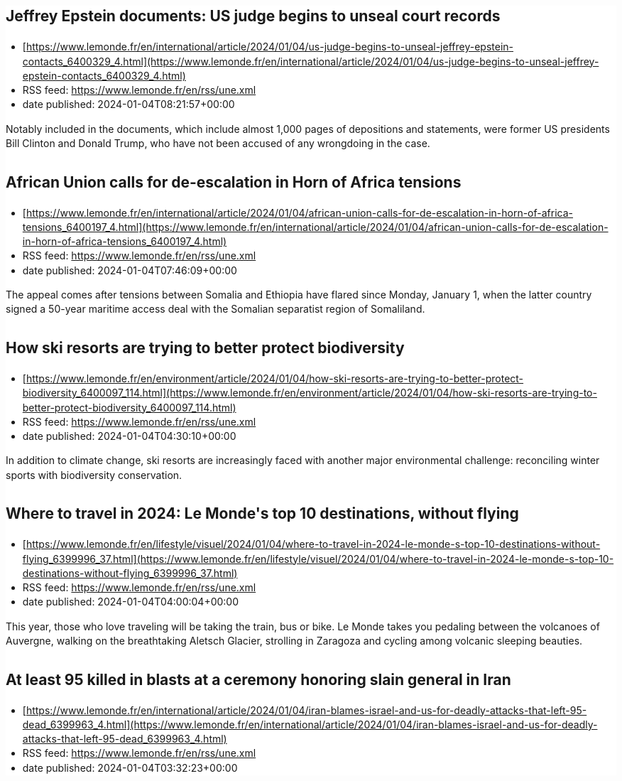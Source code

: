 ## Jeffrey Epstein documents: US judge begins to unseal court records
 - [https://www.lemonde.fr/en/international/article/2024/01/04/us-judge-begins-to-unseal-jeffrey-epstein-contacts_6400329_4.html](https://www.lemonde.fr/en/international/article/2024/01/04/us-judge-begins-to-unseal-jeffrey-epstein-contacts_6400329_4.html)
 - RSS feed: https://www.lemonde.fr/en/rss/une.xml
 - date published: 2024-01-04T08:21:57+00:00

Notably included in the documents, which include almost 1,000 pages of depositions and statements, were former US presidents Bill Clinton and Donald Trump, who have not been accused of any wrongdoing in the case.

## African Union calls for de-escalation in Horn of Africa tensions
 - [https://www.lemonde.fr/en/international/article/2024/01/04/african-union-calls-for-de-escalation-in-horn-of-africa-tensions_6400197_4.html](https://www.lemonde.fr/en/international/article/2024/01/04/african-union-calls-for-de-escalation-in-horn-of-africa-tensions_6400197_4.html)
 - RSS feed: https://www.lemonde.fr/en/rss/une.xml
 - date published: 2024-01-04T07:46:09+00:00

The appeal comes after tensions between Somalia and Ethiopia have flared since Monday, January 1, when the latter country signed a 50-year maritime access deal with the Somalian separatist region of Somaliland.

## How ski resorts are trying to better protect biodiversity
 - [https://www.lemonde.fr/en/environment/article/2024/01/04/how-ski-resorts-are-trying-to-better-protect-biodiversity_6400097_114.html](https://www.lemonde.fr/en/environment/article/2024/01/04/how-ski-resorts-are-trying-to-better-protect-biodiversity_6400097_114.html)
 - RSS feed: https://www.lemonde.fr/en/rss/une.xml
 - date published: 2024-01-04T04:30:10+00:00

In addition to climate change, ski resorts are increasingly faced with another major environmental challenge: reconciling winter sports with biodiversity conservation.

## Where to travel in 2024: Le Monde's top 10 destinations, without flying
 - [https://www.lemonde.fr/en/lifestyle/visuel/2024/01/04/where-to-travel-in-2024-le-monde-s-top-10-destinations-without-flying_6399996_37.html](https://www.lemonde.fr/en/lifestyle/visuel/2024/01/04/where-to-travel-in-2024-le-monde-s-top-10-destinations-without-flying_6399996_37.html)
 - RSS feed: https://www.lemonde.fr/en/rss/une.xml
 - date published: 2024-01-04T04:00:04+00:00

This year, those who love traveling will be taking the train, bus or bike. Le Monde takes you pedaling between the volcanoes of Auvergne, walking on the breathtaking Aletsch Glacier, strolling in Zaragoza and cycling among volcanic sleeping beauties.

## At least 95 killed in blasts at a ceremony honoring slain general in Iran
 - [https://www.lemonde.fr/en/international/article/2024/01/04/iran-blames-israel-and-us-for-deadly-attacks-that-left-95-dead_6399963_4.html](https://www.lemonde.fr/en/international/article/2024/01/04/iran-blames-israel-and-us-for-deadly-attacks-that-left-95-dead_6399963_4.html)
 - RSS feed: https://www.lemonde.fr/en/rss/une.xml
 - date published: 2024-01-04T03:32:23+00:00
